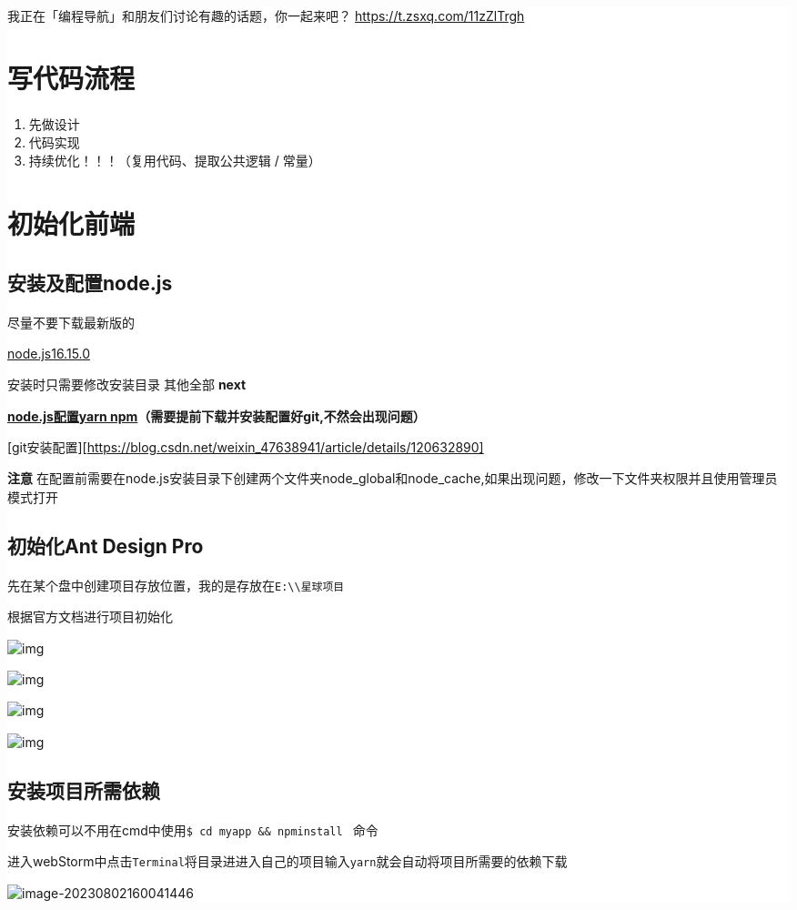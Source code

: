 我正在「编程导航」和朋友们讨论有趣的话题，你⼀起来吧？
https://t.zsxq.com/11zZlTrgh

# 写代码流程

1. 先做设计
2. 代码实现
3. 持续优化！！！（复用代码、提取公共逻辑 / 常量）

# 初始化前端

## 安装及配置node.js

尽量不要下载最新版的

[node.js16.15.0](https://nodejs.org/download/release/v16.15.0/)

安装时只需要修改安装目录 其他全部 **next**

[**node.js配置yarn npm**](https://blog.csdn.net/zch981964/article/details/124853003?ops_request_misc=%7B%22request%5Fid%22%3A%22165794954316780357293569%22%2C%22scm%22%3A%2220140713.130102334.pc%5Fall.%22%7D&request_id=165794954316780357293569&biz_id=0&utm_medium=distribute.pc_search_result.none-task-blog-2~all~first_rank_ecpm_v1~times_rank-4-124853003-null-null.142^v32^new_blog_pos_by_title,185^v2^control&utm_term=nodejs和yarn安装与配置&spm=1018.2226.3001.4187)**（需要提前下载并安装配置好git,不然会出现问题）**

[git安装配置][https://blog.csdn.net/weixin_47638941/article/details/120632890]

**注意** 在配置前需要在node.js安装目录下创建两个文件夹node_global和node_cache,如果出现问题，修改一下文件夹权限并且使用管理员模式打开

## 初始化Ant Design Pro

先在某个盘中创建项目存放位置，我的是存放在`E:\\星球项目`

根据官方文档进行项目初始化

![img](https://cdn.nlark.com/yuque/0/2023/png/34722500/1690960505946-350ca631-084d-49eb-91d4-4994b8a20742.png)

![img](https://cdn.nlark.com/yuque/0/2023/png/34722500/1690961680637-424b0296-af0d-4679-be95-4988b7111fbd.png)

![img](https://cdn.nlark.com/yuque/0/2023/png/34722500/1690960563387-5f89e202-abec-4490-af87-3c81c5c17da1.png)

![img](https://cdn.nlark.com/yuque/0/2023/png/34722500/1690961729489-71b86a9a-10fb-4881-a399-f529c770a105.png)

## 安装项目所需依赖

安装依赖可以不用在cmd中使用`$ cd myapp && npminstall ` 命令

进入webStorm中点击`Terminal`将目录进进入自己的项目输入`yarn`就会自动将项目所需要的依赖下载

![image-20230802160041446](C:\Users\Han\AppData\Roaming\Typora\typora-user-images\image-20230802160041446.png)
